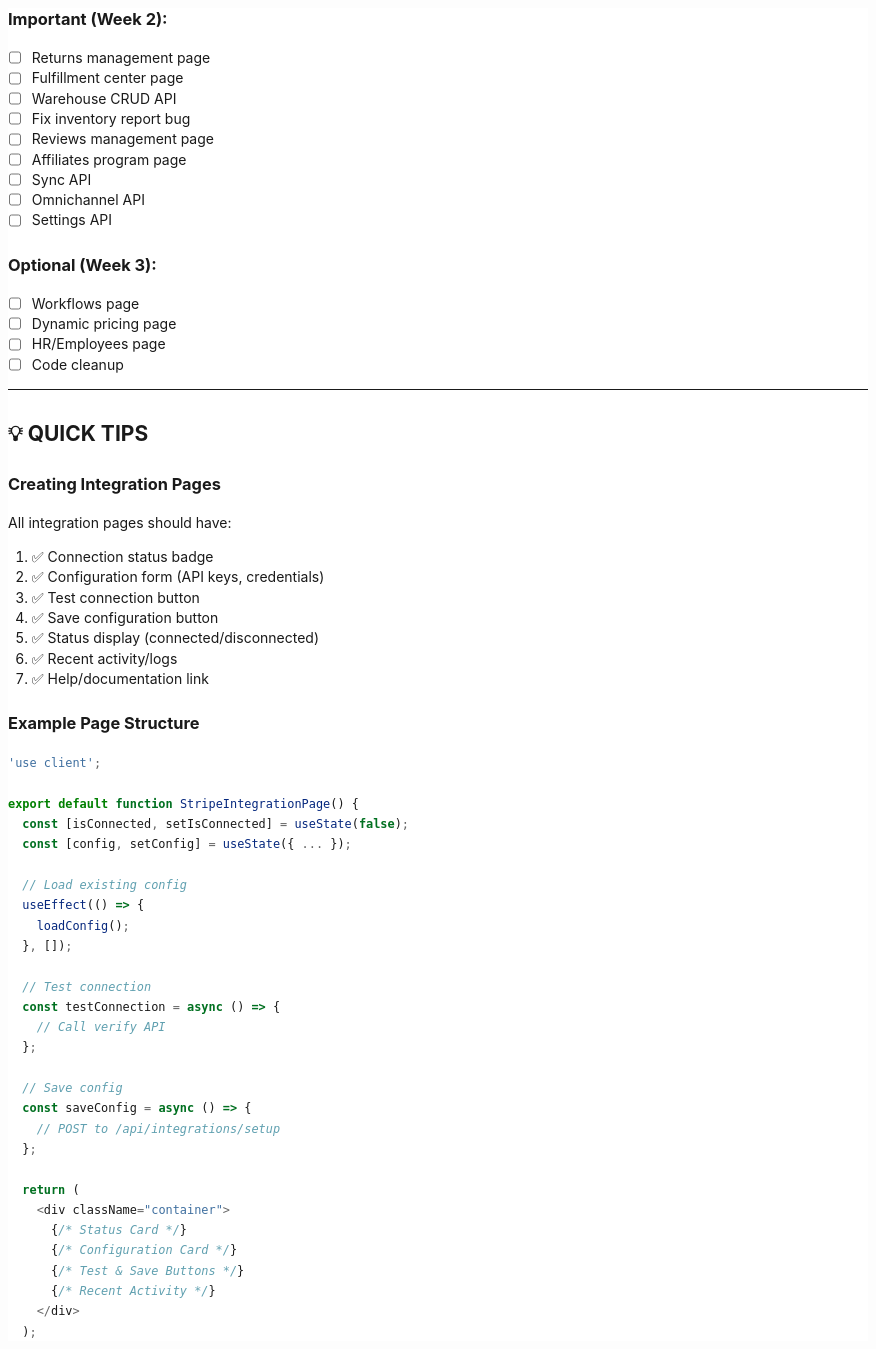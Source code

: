 ### Important (Week 2):
- [ ] Returns management page
- [ ] Fulfillment center page
- [ ] Warehouse CRUD API
- [ ] Fix inventory report bug
- [ ] Reviews management page
- [ ] Affiliates program page
- [ ] Sync API
- [ ] Omnichannel API
- [ ] Settings API

### Optional (Week 3):
- [ ] Workflows page
- [ ] Dynamic pricing page
- [ ] HR/Employees page
- [ ] Code cleanup

---

## 💡 QUICK TIPS

### **Creating Integration Pages**
All integration pages should have:
1. ✅ Connection status badge
2. ✅ Configuration form (API keys, credentials)
3. ✅ Test connection button
4. ✅ Save configuration button
5. ✅ Status display (connected/disconnected)
6. ✅ Recent activity/logs
7. ✅ Help/documentation link

### **Example Page Structure**
```typescript
'use client';

export default function StripeIntegrationPage() {
  const [isConnected, setIsConnected] = useState(false);
  const [config, setConfig] = useState({ ... });

  // Load existing config
  useEffect(() => {
    loadConfig();
  }, []);

  // Test connection
  const testConnection = async () => {
    // Call verify API
  };

  // Save config
  const saveConfig = async () => {
    // POST to /api/integrations/setup
  };

  return (
    <div className="container">
      {/* Status Card */}
      {/* Configuration Card */}
      {/* Test & Save Buttons */}
      {/* Recent Activity */}
    </div>
  );
```
